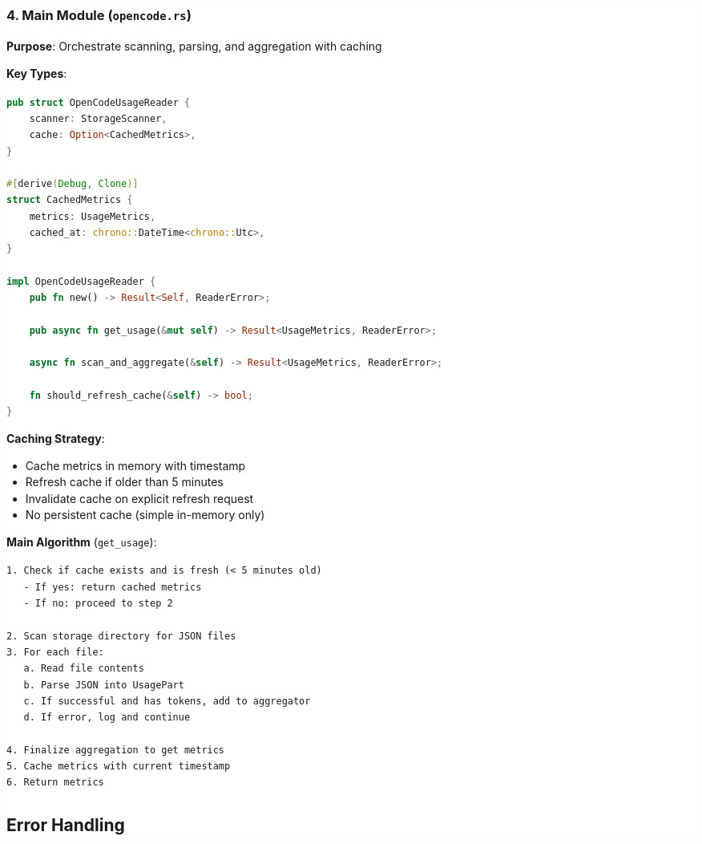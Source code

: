 ### 4. Main Module (`opencode.rs`)

**Purpose**: Orchestrate scanning, parsing, and aggregation with caching

**Key Types**:
```rust
pub struct OpenCodeUsageReader {
    scanner: StorageScanner,
    cache: Option<CachedMetrics>,
}

#[derive(Debug, Clone)]
struct CachedMetrics {
    metrics: UsageMetrics,
    cached_at: chrono::DateTime<chrono::Utc>,
}

impl OpenCodeUsageReader {
    pub fn new() -> Result<Self, ReaderError>;
    
    pub async fn get_usage(&mut self) -> Result<UsageMetrics, ReaderError>;
    
    async fn scan_and_aggregate(&self) -> Result<UsageMetrics, ReaderError>;
    
    fn should_refresh_cache(&self) -> bool;
}
```

**Caching Strategy**:
- Cache metrics in memory with timestamp
- Refresh cache if older than 5 minutes
- Invalidate cache on explicit refresh request
- No persistent cache (simple in-memory only)

**Main Algorithm** (`get_usage`):
```
1. Check if cache exists and is fresh (< 5 minutes old)
   - If yes: return cached metrics
   - If no: proceed to step 2
   
2. Scan storage directory for JSON files
3. For each file:
   a. Read file contents
   b. Parse JSON into UsagePart
   c. If successful and has tokens, add to aggregator
   d. If error, log and continue
   
4. Finalize aggregation to get metrics
5. Cache metrics with current timestamp
6. Return metrics
```

## Error Handling
